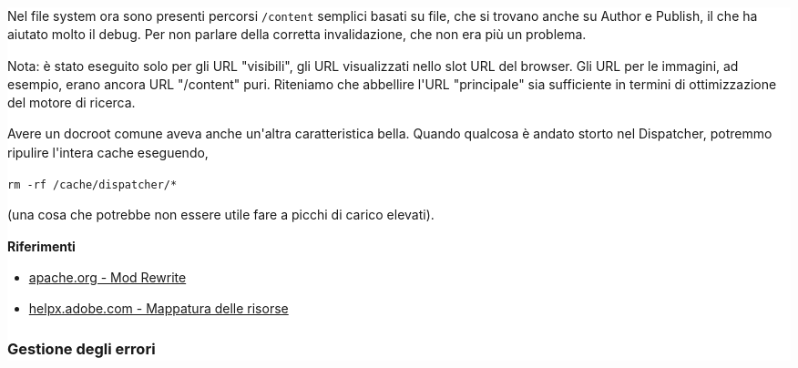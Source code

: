 Nel file system ora sono presenti percorsi `/content` semplici basati su file, che si trovano anche su Author e Publish, il che ha aiutato molto il debug. Per non parlare della corretta invalidazione, che non era più un problema.

Nota: è stato eseguito solo per gli URL &quot;visibili&quot;, gli URL visualizzati nello slot URL del browser. Gli URL per le immagini, ad esempio, erano ancora URL &quot;/content&quot; puri. Riteniamo che abbellire l&#39;URL &quot;principale&quot; sia sufficiente in termini di ottimizzazione del motore di ricerca.

Avere un docroot comune aveva anche un&#39;altra caratteristica bella. Quando qualcosa è andato storto nel Dispatcher, potremmo ripulire l&#39;intera cache eseguendo,

`rm -rf /cache/dispatcher/*`

(una cosa che potrebbe non essere utile fare a picchi di carico elevati).

**Riferimenti**

* [apache.org - Mod Rewrite](https://httpd.apache.org/docs/2.4/mod/mod_rewrite.html)

* [helpx.adobe.com - Mappatura delle risorse](https://helpx.adobe.com/experience-manager/6-4/sites/deploying/using/resource-mapping.html)

### Gestione degli errori

